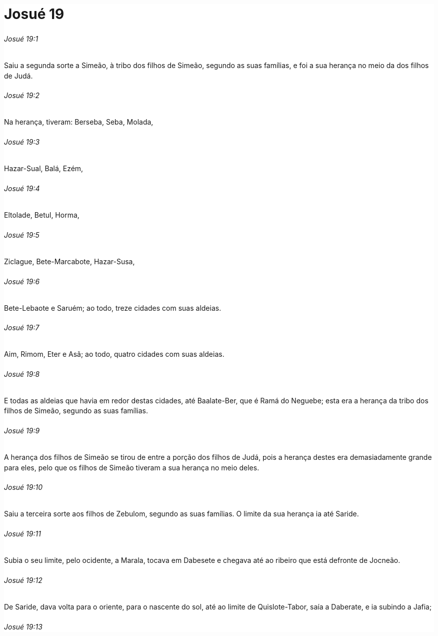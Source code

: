 # Josué 19

###### Josué 19:1

Saiu a segunda sorte a Simeão, à tribo dos filhos de Simeão, segundo as suas famílias, e foi a sua herança no meio da dos filhos de Judá.

###### Josué 19:2

Na herança, tiveram: Berseba, Seba, Molada,

###### Josué 19:3

Hazar-Sual, Balá, Ezém,

###### Josué 19:4

Eltolade, Betul, Horma,

###### Josué 19:5

Ziclague, Bete-Marcabote, Hazar-Susa,

###### Josué 19:6

Bete-Lebaote e Saruém; ao todo, treze cidades com suas aldeias.

###### Josué 19:7

Aim, Rimom, Eter e Asã; ao todo, quatro cidades com suas aldeias.

###### Josué 19:8

E todas as aldeias que havia em redor destas cidades, até Baalate-Ber, que é Ramá do Neguebe; esta era a herança da tribo dos filhos de Simeão, segundo as suas famílias.

###### Josué 19:9

A herança dos filhos de Simeão se tirou de entre a porção dos filhos de Judá, pois a herança destes era demasiadamente grande para eles, pelo que os filhos de Simeão tiveram a sua herança no meio deles.

###### Josué 19:10

Saiu a terceira sorte aos filhos de Zebulom, segundo as suas famílias. O limite da sua herança ia até Saride.

###### Josué 19:11

Subia o seu limite, pelo ocidente, a Marala, tocava em Dabesete e chegava até ao ribeiro que está defronte de Jocneão.

###### Josué 19:12

De Saride, dava volta para o oriente, para o nascente do sol, até ao limite de Quislote-Tabor, saía a Daberate, e ia subindo a Jafia;

###### Josué 19:13
